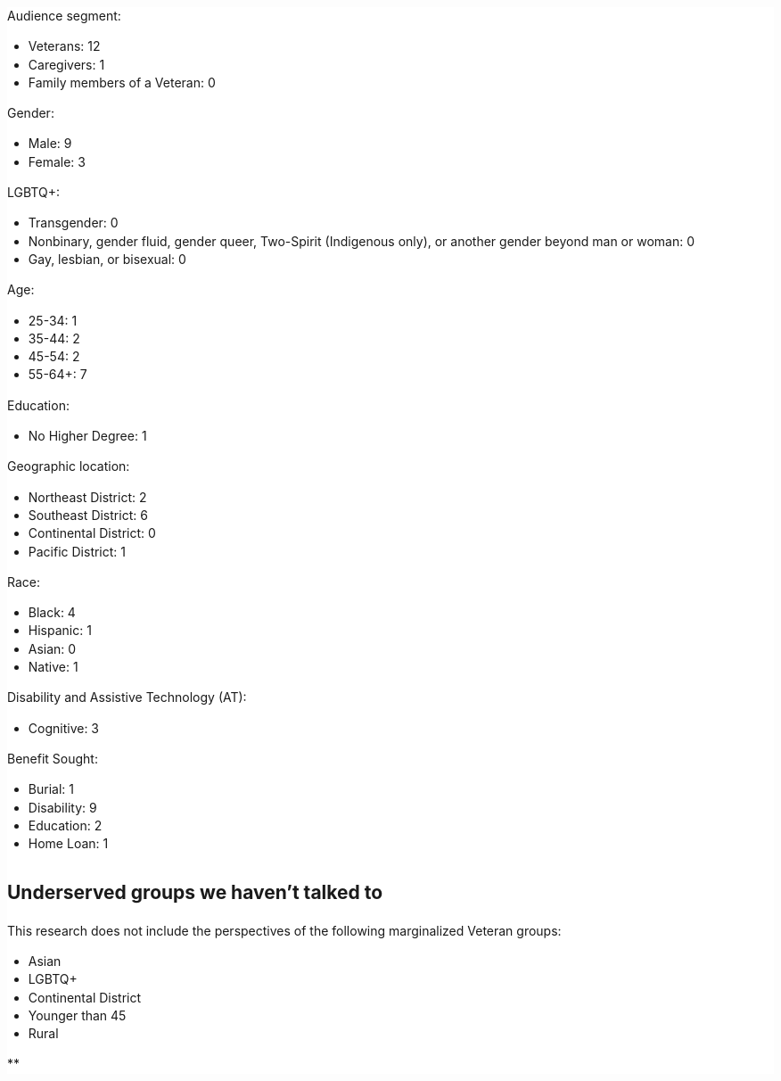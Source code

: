 Audience segment:

* Veterans: 12
* Caregivers: 1
* Family members of a Veteran: 0

Gender:

* Male: 9
* Female: 3

LGBTQ+:

* Transgender: 0
* Nonbinary, gender fluid, gender queer, Two-Spirit (Indigenous only), or another gender beyond man or woman: 0
* Gay, lesbian, or bisexual: 0

Age:

* 25-34: 1
* 35-44: 2
* 45-54: 2
* 55-64+: 7

Education:

* No Higher Degree: 1

Geographic location:

* Northeast District: 2
* Southeast District: 6
* Continental District: 0
* Pacific District: 1

Race:

* Black: 4
* Hispanic: 1
* Asian: 0
* Native: 1

Disability and Assistive Technology (AT):

* Cognitive: 3

Benefit Sought:

* Burial: 1
* Disability: 9
* Education: 2
* Home Loan: 1

## Underserved groups we haven’t talked to

This research does not include the perspectives of the following marginalized Veteran groups:

* Asian
* LGBTQ+
* Continental District
* Younger than 45
* Rural

**
